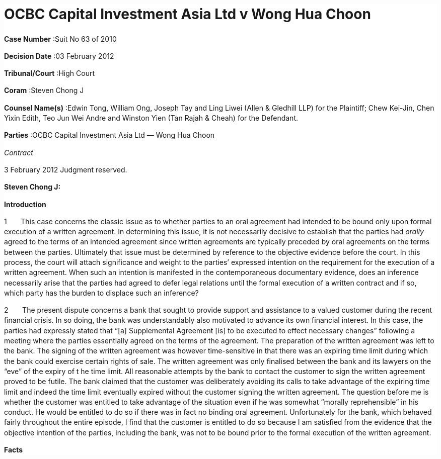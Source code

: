 # OCBC Capital Investment Asia Ltd v Wong Hua Choon 



**Case Number** :Suit No 63 of 2010 

**Decision Date** :03 February 2012 

**Tribunal/Court** :High Court 

**Coram** :Steven Chong J 

**Counsel Name(s)** :Edwin Tong, William Ong, Joseph Tay and Ling Liwei (Allen & Gledhill LLP) for the Plaintiff; Chew Kei-Jin, Chen Yixin Edith, Teo Jun Wei Andre and Winston Yien (Tan Rajah & Cheah) for the Defendant. 

**Parties** :OCBC Capital Investment Asia Ltd — Wong Hua Choon 

_Contract_ 

3 February 2012 Judgment reserved. 

**Steven Chong J:** 

**Introduction** 

1       This case concerns the classic issue as to whether parties to an oral agreement had intended to be bound only upon formal execution of a written agreement. In determining this issue, it is not necessarily decisive to establish that the parties had _orally_ agreed to the terms of an intended agreement since written agreements are typically preceded by oral agreements on the terms between the parties. Ultimately that issue must be determined by reference to the objective evidence before the court. In this process, the court will attach significance and weight to the parties’ expressed intention on the requirement for the execution of a written agreement. When such an intention is manifested in the contemporaneous documentary evidence, does an inference necessarily arise that the parties had agreed to defer legal relations until the formal execution of a written contract and if so, which party has the burden to displace such an inference? 

2       The present dispute concerns a bank that sought to provide support and assistance to a valued customer during the recent financial crisis. In so doing, the bank was understandably also motivated to advance its own financial interest. In this case, the parties had expressly stated that “[a] Supplemental Agreement [is] to be executed to effect necessary changes” following a meeting where the parties essentially agreed on the terms of the agreement. The preparation of the written agreement was left to the bank. The signing of the written agreement was however time-sensitive in that there was an expiring time limit during which the bank could exercise certain rights of sale. The written agreement was only finalised between the bank and its lawyers on the “eve” of the expiry of t he time limit. All reasonable attempts by the bank to contact the customer to sign the written agreement proved to be futile. The bank claimed that the customer was deliberately avoiding its calls to take advantage of the expiring time limit and indeed the time limit eventually expired without the customer signing the written agreement. The question before me is whether the customer was entitled to take advantage of the situation even if he was somewhat “morally reprehensible” in his conduct. He would be entitled to do so if there was in fact no binding oral agreement. Unfortunately for the bank, which behaved fairly throughout the entire episode, I find that the customer is entitled to do so because I am satisfied from the evidence that the objective intention of the parties, including the bank, was not to be bound prior to the formal execution of the written agreement. 


**Facts** 
